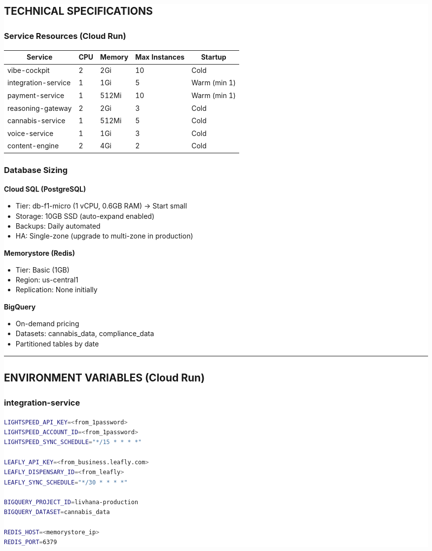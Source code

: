 ## TECHNICAL SPECIFICATIONS

### Service Resources (Cloud Run)

| Service | CPU | Memory | Max Instances | Startup |
|---------|-----|--------|---------------|---------|
| vibe-cockpit | 2 | 2Gi | 10 | Cold |
| integration-service | 1 | 1Gi | 5 | Warm (min 1) |
| payment-service | 1 | 512Mi | 10 | Warm (min 1) |
| reasoning-gateway | 2 | 2Gi | 3 | Cold |
| cannabis-service | 1 | 512Mi | 5 | Cold |
| voice-service | 1 | 1Gi | 3 | Cold |
| content-engine | 2 | 4Gi | 2 | Cold |

### Database Sizing

**Cloud SQL (PostgreSQL)**
- Tier: db-f1-micro (1 vCPU, 0.6GB RAM) → Start small
- Storage: 10GB SSD (auto-expand enabled)
- Backups: Daily automated
- HA: Single-zone (upgrade to multi-zone in production)

**Memorystore (Redis)**
- Tier: Basic (1GB)
- Region: us-central1
- Replication: None initially

**BigQuery**
- On-demand pricing
- Datasets: cannabis_data, compliance_data
- Partitioned tables by date

---

## ENVIRONMENT VARIABLES (Cloud Run)

### integration-service
```bash
LIGHTSPEED_API_KEY=<from_1password>
LIGHTSPEED_ACCOUNT_ID=<from_1password>
LIGHTSPEED_SYNC_SCHEDULE="*/15 * * * *"

LEAFLY_API_KEY=<from_business.leafly.com>
LEAFLY_DISPENSARY_ID=<from_leafly>
LEAFLY_SYNC_SCHEDULE="*/30 * * * *"

BIGQUERY_PROJECT_ID=livhana-production
BIGQUERY_DATASET=cannabis_data

REDIS_HOST=<memorystore_ip>
REDIS_PORT=6379
```
